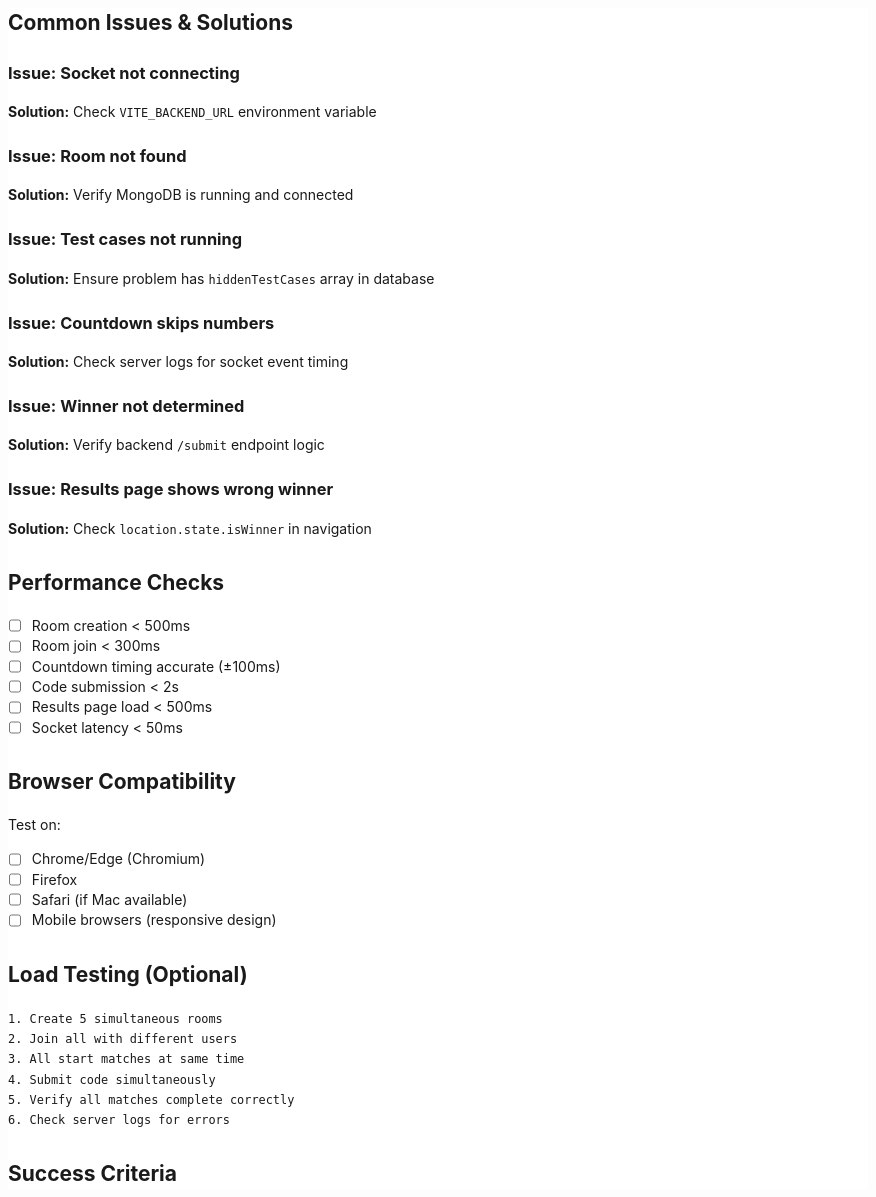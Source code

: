 ## Common Issues & Solutions

### Issue: Socket not connecting
**Solution:** Check `VITE_BACKEND_URL` environment variable

### Issue: Room not found
**Solution:** Verify MongoDB is running and connected

### Issue: Test cases not running
**Solution:** Ensure problem has `hiddenTestCases` array in database

### Issue: Countdown skips numbers
**Solution:** Check server logs for socket event timing

### Issue: Winner not determined
**Solution:** Verify backend `/submit` endpoint logic

### Issue: Results page shows wrong winner
**Solution:** Check `location.state.isWinner` in navigation

## Performance Checks

- [ ] Room creation < 500ms
- [ ] Room join < 300ms
- [ ] Countdown timing accurate (±100ms)
- [ ] Code submission < 2s
- [ ] Results page load < 500ms
- [ ] Socket latency < 50ms

## Browser Compatibility

Test on:
- [ ] Chrome/Edge (Chromium)
- [ ] Firefox
- [ ] Safari (if Mac available)
- [ ] Mobile browsers (responsive design)

## Load Testing (Optional)

```
1. Create 5 simultaneous rooms
2. Join all with different users
3. All start matches at same time
4. Submit code simultaneously
5. Verify all matches complete correctly
6. Check server logs for errors
```

## Success Criteria
